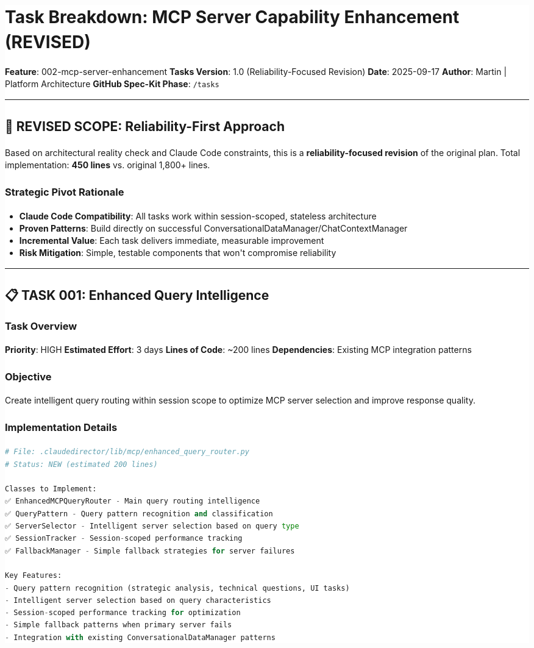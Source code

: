 # Task Breakdown: MCP Server Capability Enhancement (REVISED)

**Feature**: 002-mcp-server-enhancement
**Tasks Version**: 1.0 (Reliability-Focused Revision)
**Date**: 2025-09-17
**Author**: Martin | Platform Architecture
**GitHub Spec-Kit Phase**: `/tasks`

---

## 🎯 **REVISED SCOPE: Reliability-First Approach**

Based on architectural reality check and Claude Code constraints, this is a **reliability-focused revision** of the original plan. Total implementation: **450 lines** vs. original 1,800+ lines.

### **Strategic Pivot Rationale**
- **Claude Code Compatibility**: All tasks work within session-scoped, stateless architecture
- **Proven Patterns**: Build directly on successful ConversationalDataManager/ChatContextManager
- **Incremental Value**: Each task delivers immediate, measurable improvement
- **Risk Mitigation**: Simple, testable components that won't compromise reliability

---

## 📋 **TASK 001: Enhanced Query Intelligence**

### **Task Overview**
**Priority**: HIGH
**Estimated Effort**: 3 days
**Lines of Code**: ~200 lines
**Dependencies**: Existing MCP integration patterns

### **Objective**
Create intelligent query routing within session scope to optimize MCP server selection and improve response quality.

### **Implementation Details**
```python
# File: .claudedirector/lib/mcp/enhanced_query_router.py
# Status: NEW (estimated 200 lines)

Classes to Implement:
✅ EnhancedMCPQueryRouter - Main query routing intelligence
✅ QueryPattern - Query pattern recognition and classification
✅ ServerSelector - Intelligent server selection based on query type
✅ SessionTracker - Session-scoped performance tracking
✅ FallbackManager - Simple fallback strategies for server failures

Key Features:
- Query pattern recognition (strategic analysis, technical questions, UI tasks)
- Intelligent server selection based on query characteristics
- Session-scoped performance tracking for optimization
- Simple fallback patterns when primary server fails
- Integration with existing ConversationalDataManager patterns
```
